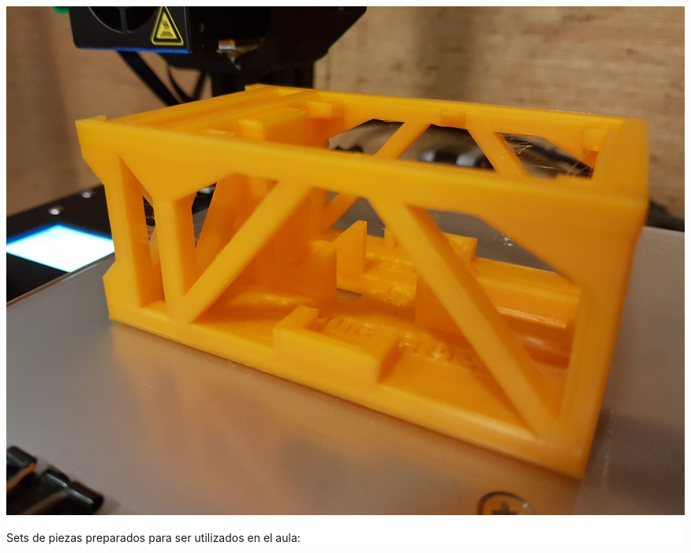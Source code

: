 ![Chasis en impresora](images/chasis_en_impresora.jpg)

Sets de piezas preparados para ser utilizados en el aula:

